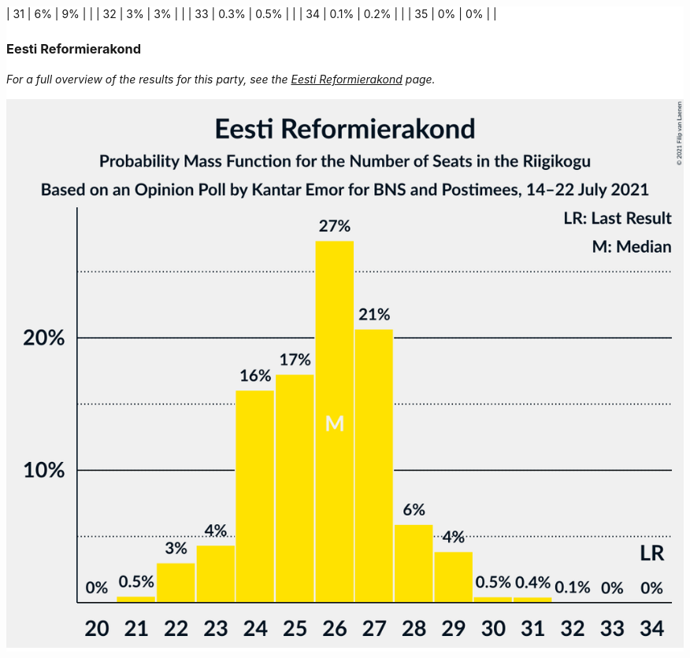 | 31 | 6% | 9% |  |
| 32 | 3% | 3% |  |
| 33 | 0.3% | 0.5% |  |
| 34 | 0.1% | 0.2% |  |
| 35 | 0% | 0% |  |

### Eesti Reformierakond

*For a full overview of the results for this party, see the [Eesti Reformierakond](party-eestireformierakond.html) page.*

![Graph with seats probability mass function not yet produced](2021-07-22-KantarEmor-seats-pmf-eestireformierakond.png "Seats Probability Mass Function")
